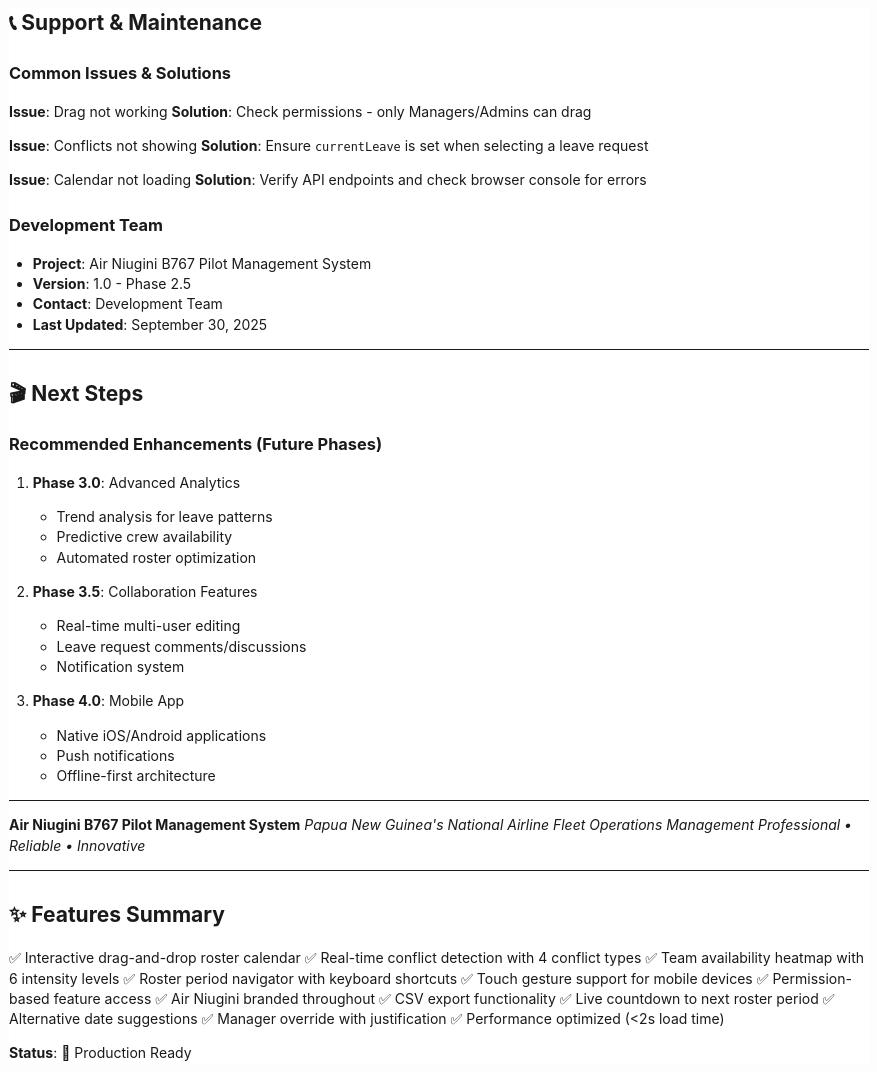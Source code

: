 
## 📞 Support & Maintenance

### Common Issues & Solutions

**Issue**: Drag not working
**Solution**: Check permissions - only Managers/Admins can drag

**Issue**: Conflicts not showing
**Solution**: Ensure `currentLeave` is set when selecting a leave request

**Issue**: Calendar not loading
**Solution**: Verify API endpoints and check browser console for errors

### Development Team

- **Project**: Air Niugini B767 Pilot Management System
- **Version**: 1.0 - Phase 2.5
- **Contact**: Development Team
- **Last Updated**: September 30, 2025

---

## 🎬 Next Steps

### Recommended Enhancements (Future Phases)

1. **Phase 3.0**: Advanced Analytics
   - Trend analysis for leave patterns
   - Predictive crew availability
   - Automated roster optimization

2. **Phase 3.5**: Collaboration Features
   - Real-time multi-user editing
   - Leave request comments/discussions
   - Notification system

3. **Phase 4.0**: Mobile App
   - Native iOS/Android applications
   - Push notifications
   - Offline-first architecture

---

**Air Niugini B767 Pilot Management System**
_Papua New Guinea's National Airline Fleet Operations Management_
_Professional • Reliable • Innovative_

---

## ✨ Features Summary

✅ Interactive drag-and-drop roster calendar
✅ Real-time conflict detection with 4 conflict types
✅ Team availability heatmap with 6 intensity levels
✅ Roster period navigator with keyboard shortcuts
✅ Touch gesture support for mobile devices
✅ Permission-based feature access
✅ Air Niugini branded throughout
✅ CSV export functionality
✅ Live countdown to next roster period
✅ Alternative date suggestions
✅ Manager override with justification
✅ Performance optimized (<2s load time)

**Status**: 🎉 Production Ready
